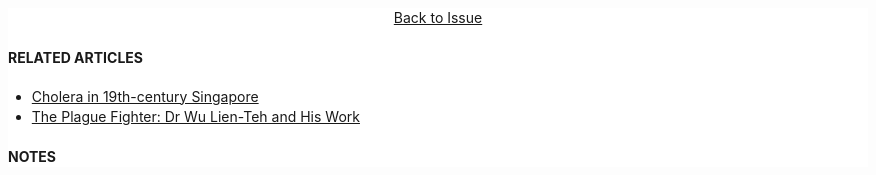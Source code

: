 <a href="https://nlb-ba-staging.netlify.app/vol-17/issue-2/jul-sep-2021/"><center>Back to Issue</center></a>


#### **RELATED ARTICLES**
* [Cholera in 19th-century Singapore](https://biblioasia.nlb.gov.sg/vol-16/issue-2/jul-sep-2020/cholera)
* [The Plague Fighter: Dr Wu Lien-Teh and His Work](https://biblioasia.nlb.gov.sg/vol-16/issue-2/jul-sep-2020/plague)


#### **NOTES**
[^1]: World Health Assembly, 33. (1980). *[Declaration of global eradication of smallpox](http://eresources.nlb.gov.sg/newspapers/Digitised/Article/straitstimes19791126-1.2.123.20)*. Retrieved from World Health Organization IRIS website.

[^2]: Centers for Disease Control and Prevention. (n.d.). *History of smallpox*. Retrieved from Centers for Disease Control and Prevention website. 

[^3]: Lee, Y.K. (1973, December). Smallpox and vaccination in early Singapore (Part I) (1819–1829). *Singapore Medical Journal, 14* (4), 525–531, p. 527. Retrieved from Singapore Medical Association website.

[^4]: Lee, Y.K. (1976, December). Smallpox in early Singapore (Part II) (1830–1849). *Singapore Medical Journal, 17* (4), 202–206, p. 202. Retrieved from Singapore Medical Association website.

[^5]: Lee, Dec 1976, pp. 202–203.

[^6]: Belongia, E.A., & Naleway, A.L. (2003, April). Smallpox vaccine: The good, the bad, and the ugly. *Clinical Medicine Research, 1* (2), 87–92, p. 88. Retrieved from NCBI website.

[^7]: The Royal Jennerian Institute was named after Edward Jenner. Lee, Y.K. (1977, March). Smallpox in early Singapore. (Part III) (1850–59). *Singapore Medical Journal, 18* (1), 16–20, p. 16. Retrieved from Singapore Medical Association website.

[^8]: Lee, Mar 1977, p. 16; Lee, Y.K. (1977, June). Smallpox in early Singapore. (Part IV) (1860–1872). *Singapore Medical Journal, 18* (2), 126–135, pp. 126–127. Retrieved from Singapore Medical Association website.

[^9]: Lee, Jun 1977, p. 129.

[^10]: The Vaccination Ordinance (No. 19 of 1868) was supplanted by the Quarantine and Prevention of Disease Ordinance (No. 33 of 1915). See Srinivasagam, E. (1972). *[Tables of the written laws of the Republic of Singapore, 1819–1971](https://eservice.nlb.gov.sg/item_holding.aspx?bid=4184970)* (pp. 4, 40). Singapore: Malaya Law Review, University of Singapore. (Call no.: RSING q348.5957028 SRI)

[^11]: Lee, Jun 1977, p. 132.

[^12]: [Smallpox jabs no more a must for kids](http://eresources.nlb.gov.sg/newspapers/Digitised/Article/straitstimes19810307-1.2.47). (1981, March 7). *The Straits Times*, p. 9; [Smallpox vaccination papers not needed](http://eresources.nlb.gov.sg/newspapers/Digitised/Article/biztimes19810307-1.2.19.10). (1981, March 7). *The Business Times*, p. 5. Retrieved from NewspaperSG.

[^13]: Centers for Disease Control and Prevention. (n.d.). *Basic TB facts*. Retrieved from Centers for Disease Control and Prevention website.

[^14]: Lim, K.T., & Lee, M. (1997). *[Fighting TB: The SATA story, 1947–1997](https://eservice.nlb.gov.sg/item_holding.aspx?bid=8755724)* (p. 14). Singapore: The Association. (Call no.: RSING 614.542095957 SIN); McKerron, P.A.B. [1947]. *[Annual report on Singapore for 1st April-–31st December 1946](https://eservice.nlb.gov.sg/item_holding.aspx?bid=200185729)* (p. 70). (Call no.: RDLKL 959.57 MAC); [Tuberculosis: Singapore’s no. 1 killer...](http://eresources.nlb.gov.sg/newspapers/Digitised/Article/freepress19570211-1.2.56.2) (1957, February 11). *The Singapore Free Press*, p. 13; [Cancer Society](http://eresources.nlb.gov.sg/newspapers/Digitised/Article/straitstimes19641210-1.2.82.3). (1964, December 10). *The Straits Times*, p. 12. Retrieved from NewspaperSG.

[^15]: Luca, S., & Mihaescu, T. (2013, March). History of BCG vaccine. *Maedica, 8* (1), 53–58. Retrieved from National Center for Biotechnology Information website; [BCG prevents T.B](http://eresources.nlb.gov.sg/newspapers/Digitised/Article/maltribune19490305-1.2.87). (1949, March 5). *The Malaya Tribune*, pp. VIII/I. Retrieved from NewspaperSG.

[^16]: [Lim & Lee](https://eservice.nlb.gov.sg/item_holding.aspx?bid=8755724), 1997, p. 18; SATA ComHealth. (n.d.). *Our history and milestones*. Retrieved from SATA ComHealth website; Vo. (1973, July 6). [SATA tames a killer](http://eresources.nlb.gov.sg/newspapers/Digitised/Article/newnation19730706-1.2.59.3). *New Nation*, p. 11. Retrieved from NewspaperSG.

[^17]: [Studying use of T.B. serum](http://eresources.nlb.gov.sg/newspapers/Digitised/Article/freepress19490201-1.2.69). (1949, February 1). *The Singapore Free Press*, p. 5; [Flying anti-T.B. vaccine to S’pore](http://eresources.nlb.gov.sg/newspapers/Digitised/Article/straitstimes19490501-1.2.2). (1949, May 1). *The Straits Times*, p. 1; [B.C.G. for kids: No decision yet](http://eresources.nlb.gov.sg/newspapers/Digitised/Article/freepress19490618-1.2.54). (1949, June 18). *The Singapore Free Press*, p. 5. Retrieved from NewspaperSG.

[^18]: [B.C.G. starts this week](http://eresources.nlb.gov.sg/newspapers/Digitised/Article/sundaytribune19490612-1.2.2). (1949, June 12). *Sunday Tribune* (Singapore), p. 1; [TB immunisation of children begins](http://eresources.nlb.gov.sg/newspapers/Digitised/Article/straitstimes19490629-1.2.76). (1949, June 29). *The Straits Times*, p. 7. Retrieved from NewspaperSG.

[^19]: [2,000 children get anti-T.B. vaccination](http://eresources.nlb.gov.sg/newspapers/Digitised/Article/maltribune19491013-1.2.81). (1949, October 13). *The Malaya Tribune*, p. 5; [B.C.G. vaccination to start again](http://eresources.nlb.gov.sg/newspapers/Digitised/Article/straitstimes19491027-1.2.89). (1949, October 27). *The Straits Times*, p. 7; [1,500 Seletar boys get BCG serum](http://eresources.nlb.gov.sg/newspapers/Digitised/Article/maltribune19491027-1.2.18). (1949, October 27). *The Malaya Tribune*, p. 2. Retrieved from NewspaperSG.


[^20]: [B.C.G. team starts S’pore campaign](http://eresources.nlb.gov.sg/newspapers/Digitised/Article/straitstimes19510604-1.2.65). (1951, June 4). *The Straits Times*, p. 5; [Vaccination for 130,000 children](http://eresources.nlb.gov.sg/newspapers/Digitised/Article/freepress19510604-1.2.73). (1951, June 4). *The Singapore Free Press*, p. 5; [New campaign to halt TB](http://eresources.nlb.gov.sg/newspapers/Digitised/Article/straitstimes19561119-1.2.100). (1956, November 19). *The Straits Times*, p. 7. Retrieved from NewspaperSG.
[^21]: [*The Straits Times*](http://eresources.nlb.gov.sg/newspapers/Digitised/Article/straitstimes19561119-1.2.100), 19 Nov 1956, p. 7; [BCG vaccine for new-born babies](http://eresources.nlb.gov.sg/newspapers/Digitised/Article/straitstimes19561201-1.2.65). (1956, December 1). *The Straits Times*, p. 6. Retrieved from NewspaperSG.
[^22]: Chew, C.H., & Hu, P.Y. (1974, December). BCG programme in the Republic of Singapore. *Singapore Medical Journal, 15* (4), 241–245, p. 241. Retrieved from Singapore Medical Association website.
[^23]: [Just one anti-TB jab from now](http://eresources.nlb.gov.sg/newspapers/Digitised/Article/straitstimes20010628-1.2.29.3.1). (2001, June 28). *The Straits Times*, p. 21; [One TB jab at birth](http://eresources.nlb.gov.sg/newspapers/Digitised/Article/newpaper20010628-1.2.8.3). (2001, June 28). *The New Paper*, p. 6. Retrieved from NewspaperSG.
[^24]: Ministry of Health Singapore. (2021, March 24). *Update on tuberculosis situation in Singapore*. Retrieved from Ministry of Health website.
[^25]: Centers for Diseases Control and Prevention. (n.d.). *What is polio?* Retrieved from Centers for Diseases Control and Prevention website; Ministry of Health. (n.d.).*What all parents need to know about polio*. Retrieved from Healthhub website.
[^26]: Colony of Singapore. (1959). *[Annual report 1958](https://eservice.nlb.gov.sg/item_holding.aspx?bid=5082303)* (pp. 170–171). Singapore: Government Printing Office. (Call no.: RCLOS 959.57 SIN); Seah, H.K. (1995, April). World without polio. *[Healthscope](https://eservice.nlb.gov.sg/item_holding.aspx?bid=4192522)*, 5, 7. (Call no. RSING 362.1095957 H)
[^27]: *[Colony of Singapore](https://eservice.nlb.gov.sg/item_holding.aspx?bid=5082303)*, 1959, pp. 170–171; Lee, L.H., & Lim, K.A. (1977, March). Eradication of poliomyelitis in Singapore. *Singapore Medical Journal, 18* (1), 34–40, pp. 37–38. Retrieved from Singapore Medical Association website.
[^28]: The number of paralytic polio cases went down from 78 cases in 1963 to four cases in 1968. In the subsequent years up to 1975, there were only five cases in total. Overall, the number of polio cases also decreased from 1,067 notified cases for the period 1954 to 1964 to 62 cases from 1965 to 1975. Not a single case was reported in 1969, 1970, 1974 and 1975. 
[^29]: Lee & Lim, Mar 1977, pp. 35, 37–38.
[^30]: Wee, L. (2000, November 2). [Singapore officially declared polio-free](http://eresources.nlb.gov.sg/newspapers/Digitised/Article/straitstimes20001102-1.2.40.16). *The Straits Times*, p. 42. Retrieved from NewspaperSG; Dancel, R. (2019, September 19). Polio, a menace eradicated in the Philippines 19 years ago, resurfaces. *The Straits Times*; Chia, N. (2019, November 24). Polio shots for Team S’pore athletes just before SEA Games. *The Straits Times*. Retrieved from The Straits Times website.
[^31]: Centers for Disease Control and Prevention. (n.d.). *Diphtheria*. Retrieved from Centers for Disease Control and Prevention website.
[^32]: Blakemore, W. L. (1941). *[Diphtheria and its prevention by immunisation](https://eservice.nlb.gov.sg/item_holding.aspx?bid=5454865)*. Singapore: Government Printing Office. (Call no.: RRARE 616.931305 BLA; Accession no.: B03075172C); Lim, T.J. (1948, November 28). [War on diphtheria hots up](http://eresources.nlb.gov.sg/newspapers/Digitised/Article/straitstimes19481128-1.2.48). *The Straits Times*, p. 4. Retrieved from NewspaperSG.
[^33]: [Diphtheria: Govt’s new measures](http://eresources.nlb.gov.sg/newspapers/Digitised/Article/straitstimes19620331-1.2.85). (1962, March 31). *The Straits Times*, p. 11. Retrieved from NewspaperSG.
[^34]: National Centre for Infectious Diseases. (n.d.). *Diphtheria*. Retrieved from National Centre for Infectious Diseases website.
[^35]: Seow, B.Y., & Lim, M.Z. (2017, August 6). [Foreign worker dies in first local diphtheria case in 25 years](http://eresources.nlb.gov.sg/newspapers/Digitised/Article/straitstimes20170806-1.2.5.1). *The Straits Times*, pp. 2–3; Choo, F. (2017, August 11). [No evidence diphtheria has spread further, says MOH](http://eresources.nlb.gov.sg/newspapers/Digitised/Article/straitstimes20170811-1.2.9.15). *The Straits Times*, p. 9. Retrieved from NewspaperSG.
[^36]: Ministry of Culture. (1971). *[Singapore 1971](https://eservice.nlb.gov.sg/item_holding.aspx?bid=4183594)* (p. 196). Singapore: Ministry of Culture. (Call no.: RCLOS 959.57 SIN); [Jabs for primary one pupils in 1971](http://eresources.nlb.gov.sg/newspapers/Digitised/Article/straitstimes19700707-1.2.34). (1970, July 7). *The Straits Times*, p. 4. Retrieved from NewspaperSG.
[^37]: For instance, in 1973, there were 600 hospital admissions and 11 deaths due to measles. In the case of rubella, the incidence rate was 8.5 per 100,000 deliveries at Kendang Kerbau Maternity Hospital during the period November 1969 to December 1971, with many developing complications and the more serious cases resulting in mental retardation. See Goh, K.T. (1985, June). The national childhood immunisation programmes in Singapore. *Singapore Medical Journal, 26* (3), 225–242, p. 231. Retrieved from Singapore Medical Association website.
[^38]: Centers for Disease Control and Prevention. (n.d.). *Measles*. Retrieved from Centers for Disease Control and Prevention website; National Centre for Infectious Diseases. (n.d.) *Measles*. Retrieved from National Centre for Infectious Diseases website.
[^39]: Centers for Disease Control and Prevention. (n.d.). *Rubella*. Retrieved from Centers for Disease Control and Prevention website; National Centre for Infectious Diseases. (n.d.). *Rubella*. Retrieved from National Centre for Infectious Diseases website.
[^40]: [Clinging to measle belief is rash act](http://eresources.nlb.gov.sg/newspapers/Digitised/Article/newnation19800417-1.2.21). (1980, April 17). *New Nation*, p. 5. Retrieved from NewspaperSG.
[^41]: [Measles vaccination a must](http://eresources.nlb.gov.sg/newspapers/Digitised/Article/straitstimes19850727-1.2.21.17). (1985, July 27). *The Straits Times*, p. 12; [A three-in-one vaccine for infants](http://eresources.nlb.gov.sg/newspapers/Digitised/Article/straitstimes19891027-1.2.37.8). (1989, October 27). *The Straits Times*, p. 28. Retrieved from NewspaperSG.
[^42]: Oon, C.J. (1979, November 7). [Towards a cure for liver cancer](http://eresources.nlb.gov.sg/newspapers/Digitised/Article/straitstimes19791107-1.2.97.13.1). *The Straits Times*, p. 6. Retrieved from NewspaperSG.
[^43]: *Baruch Blumberg: Facts*. (n.d.). Retrieved from Nobel Prize Organisation website; [Liver cancer virus can be curbed](http://eresources.nlb.gov.sg/newspapers/Digitised/Article/newnation19770928-1.2.25). (1979, September 28). *New Nation*, p. 5; [Vaccine for cancer?](http://eresources.nlb.gov.sg/newspapers/Digitised/Article/newnation19800929-1.2.50) (1980, September 29). *New Nation*, p. 11. Retrieved from NewspaperSG.
[^44]: [Hepatitis – the ‘silent killer’](http://eresources.nlb.gov.sg/newspapers/Digitised/Article/singmonitor19840910-2.2.21.1). (1984, September 10). *Singapore Monitor*, p. 13; Chua, I. (1985, May 29). [The fight against hepatitis](http://eresources.nlb.gov.sg/newspapers/Digitised/Article/straitstimes19850529-1.2.80.2.5). *The Straits Times*, p. 3; Ngoo, I. (1979, October 21). [S’pore is worst in the world](http://eresources.nlb.gov.sg/newspapers/Digitised/Article/straitstimes19791021-1.2.2). *The Straits Times*, p. 1. Retrieved from NewspaperSG.
[^45]: [An all-out war on hepatitis B](http://eresources.nlb.gov.sg/newspapers/Digitised/Article/straitstimes19830803-1.2.2). (1983, August 3). *The Straits Times*, p. 1; Lim, J. (1983, August 3). [Plan for mass immunisation against hepatitis B](http://eresources.nlb.gov.sg/newspapers/Digitised/Article/biztimes19830803-1.2.9). *The Business Times*, p. 1; Wong, K.L. (1985, October 29). No mass vaccination against hepatitis B. *The Straits Times*, p. 18. Retrieved from NewspaperSG.
[^46]: Kong, S.C. (1987, August 2). [Low-cost anti-hepatitis B jabs for newborns](http://eresources.nlb.gov.sg/newspapers/Digitised/Article/straitstimes19870802-1.2.2). *The Straits Times*, p. 1. Retrieved from NewspaperSG.
[^47]: Ministry of Information, Communications and the Arts. (2000, October 21). *[Speech by Mr Chan Soo Sen, parliamentary secretary (Prime Minister’s Office & Ministry of Health), at the international hepatitis B awareness weekend opening ceremony on Saturday, 21 Oct 2000 at Great world city](https://www.nas.gov.sg/archivesonline/speeches/record-details/74736ef4-115d-11e3-83d5-0050568939ad)* [Speech]. Retrieved from National Archives of Singapore website.
[^48]: Tan, K. (2001, November 8).[ Benefits of vaccine outweigh risks](http://eresources.nlb.gov.sg/newspapers/Digitised/Article/straitstimes20011108-1.2.27.2). *The Straits Times*, p. 18; Oon, C.J. (2009, November 7). [Hepatitis vaccination: It began in Singapore](http://eresources.nlb.gov.sg/newspapers/Digitised/Article/straitstimes20091107-1.2.114.2.4). *The Straits Times*, p. 106; Oon, C.J., & Kwek, K. (2011). *[A cancer vaccine that transformed Singapore and the world: The battle against hepatitis B](https://eservice.nlb.gov.sg/item_holding.aspx?bid=13707653)* (pp. 8, 54). Singapore: Straits Times Press Reference. (Call no.: RSING 614.593623 OON); World Health Organization. (2001). *Hepatitis B immunization: Introducing hepatitis B vaccine into national immunization services*. Retrieved from World Health Organization IRIS website.
[^49]: Ministry of Health Singapore. (2021, July 17). *Vaccination data*. Retrieved from Ministry of Health website.
[^50]: Chew, H.M. (2021, May 31). People who want alternative Covid-19 vaccines can get them under special access route. *CNA*. Retrieved from CNA website.
[^51]: Kurohi, R. (2021, May 31). 6 key announcements from PM Lee Hsien Loong’s address on Covid-19 plans. *The Straits Times*. Retrieved from The Straits Times website.